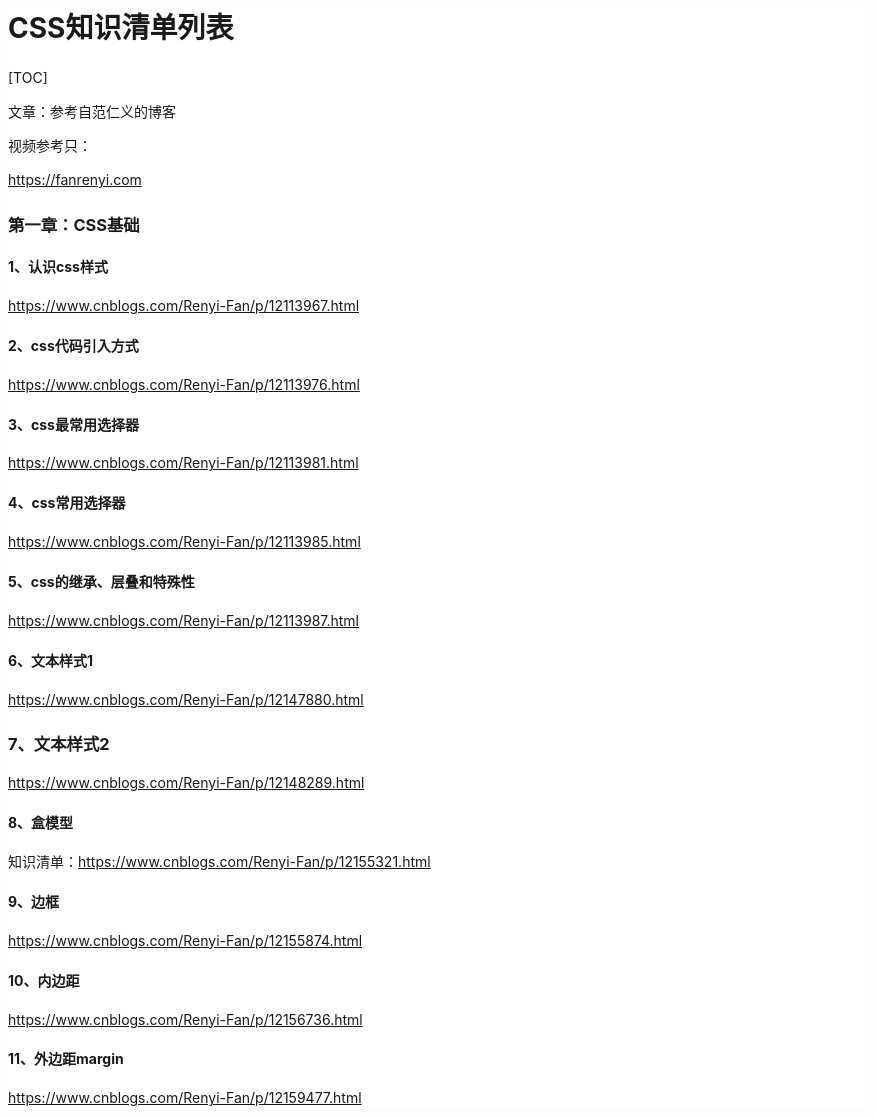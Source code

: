 #  CSS知识清单列表

[TOC]

文章：参考自范仁义的博客

视频参考只：

https://fanrenyi.com



### 第一章：CSS基础

#### 1、认识css样式

https://www.cnblogs.com/Renyi-Fan/p/12113967.html

#### 2、css代码引入方式

https://www.cnblogs.com/Renyi-Fan/p/12113976.html

####  3、css最常用选择器

https://www.cnblogs.com/Renyi-Fan/p/12113981.html

#### 4、css常用选择器

https://www.cnblogs.com/Renyi-Fan/p/12113985.html

####  5、css的继承、层叠和特殊性

https://www.cnblogs.com/Renyi-Fan/p/12113987.html

#### 6、文本样式1

https://www.cnblogs.com/Renyi-Fan/p/12147880.html

### 7、文本样式2

https://www.cnblogs.com/Renyi-Fan/p/12148289.html

#### 8、盒模型

知识清单：https://www.cnblogs.com/Renyi-Fan/p/12155321.html

####  9、边框

https://www.cnblogs.com/Renyi-Fan/p/12155874.html

#### 10、内边距

https://www.cnblogs.com/Renyi-Fan/p/12156736.html

####  11、外边距margin

https://www.cnblogs.com/Renyi-Fan/p/12159477.html
